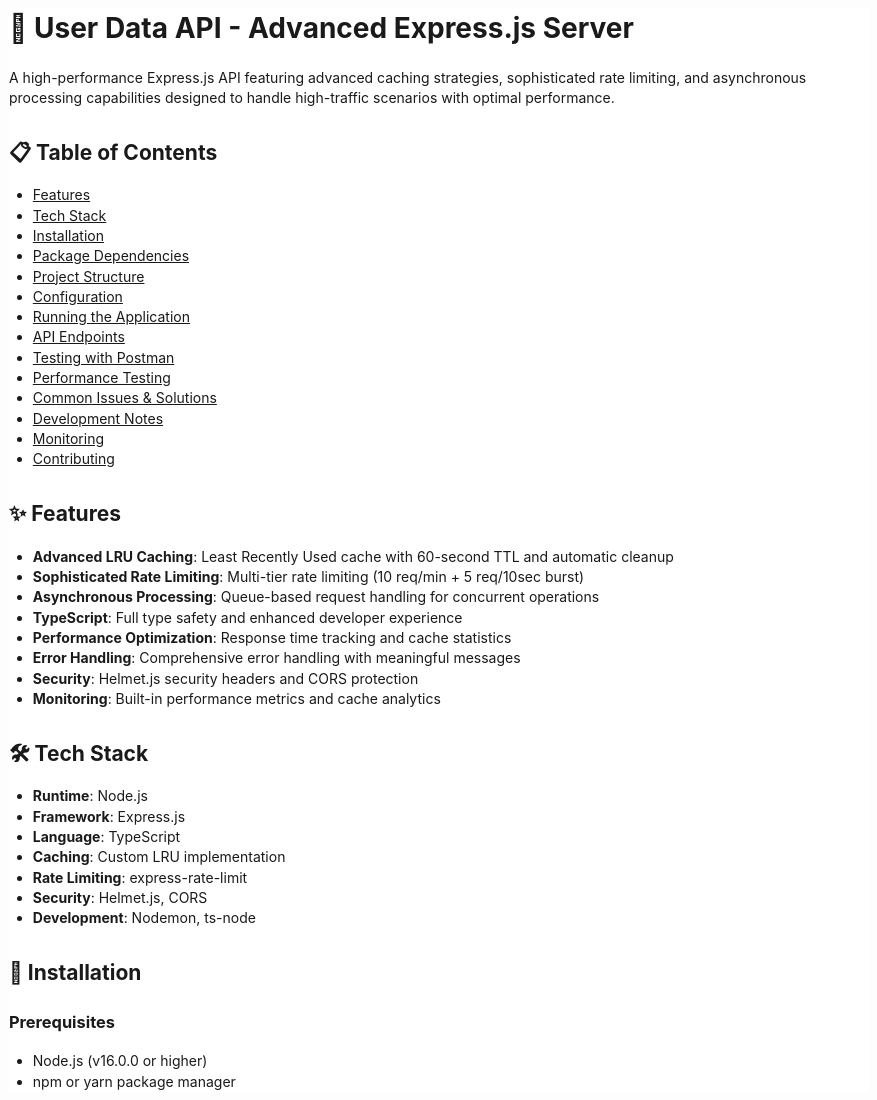 # 🚀 User Data API - Advanced Express.js Server

A high-performance Express.js API featuring advanced caching strategies, sophisticated rate limiting, and asynchronous processing capabilities designed to handle high-traffic scenarios with optimal performance.

## 📋 Table of Contents

- [Features](#-features)
- [Tech Stack](#-tech-stack)
- [Installation](#-installation)
- [Package Dependencies](#-package-dependencies)
- [Project Structure](#-project-structure)
- [Configuration](#-configuration)
- [Running the Application](#-running-the-application)
- [API Endpoints](#-api-endpoints)
- [Testing with Postman](#-testing-with-postman)
- [Performance Testing](#-performance-testing)
- [Common Issues & Solutions](#-common-issues--solutions)
- [Development Notes](#-development-notes)
- [Monitoring](#-monitoring)
- [Contributing](#-contributing)

## ✨ Features

- **Advanced LRU Caching**: Least Recently Used cache with 60-second TTL and automatic cleanup
- **Sophisticated Rate Limiting**: Multi-tier rate limiting (10 req/min + 5 req/10sec burst)
- **Asynchronous Processing**: Queue-based request handling for concurrent operations
- **TypeScript**: Full type safety and enhanced developer experience
- **Performance Optimization**: Response time tracking and cache statistics
- **Error Handling**: Comprehensive error handling with meaningful messages
- **Security**: Helmet.js security headers and CORS protection
- **Monitoring**: Built-in performance metrics and cache analytics

## 🛠 Tech Stack

- **Runtime**: Node.js
- **Framework**: Express.js
- **Language**: TypeScript
- **Caching**: Custom LRU implementation
- **Rate Limiting**: express-rate-limit
- **Security**: Helmet.js, CORS
- **Development**: Nodemon, ts-node

## 🚀 Installation

### Prerequisites

- Node.js (v16.0.0 or higher)
- npm or yarn package manager
